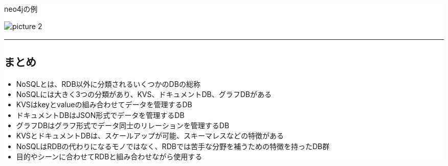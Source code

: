 neo4jの例

![picture 2](/images/ea8f9868e9b07f5797d44fefa61be1b2e31ac1c248395c98751881694110b760.png)  

---

## まとめ

* NoSQLとは、RDB以外に分類されるいくつかのDBの総称
* NoSQLには大きく3つの分類があり、KVS、ドキュメントDB、グラフDBがある
* KVSはkeyとvalueの組み合わせてデータを管理するDB
* ドキュメントDBはJSON形式でデータを管理するDB
* グラフDBはグラフ形式でデータ同士のリレーションを管理するDB
* KVSとドキュメントDBは、スケールアップが可能、スキーマレスなどの特徴がある
* NoSQLはRDBの代わりになるモノではなく、RDBでは苦手な分野を補うための特徴を持ったDB群
* 目的やシーンに合わせてRDBと組み合わせながら使用する
